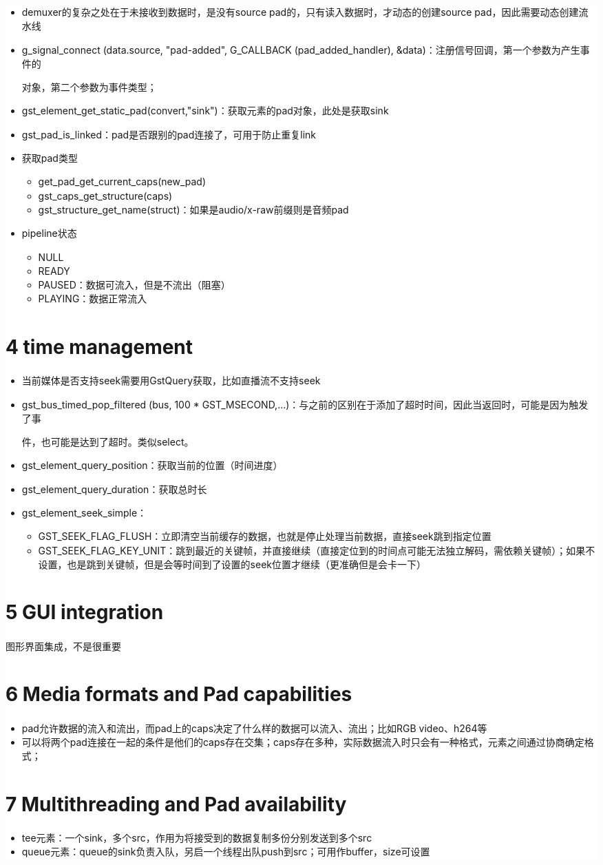 - demuxer的复杂之处在于未接收到数据时，是没有source pad的，只有读入数据时，才动态的创建source pad，因此需要动态创建流水线

- g_signal_connect (data.source, "pad-added", G_CALLBACK (pad_added_handler), &data)：注册信号回调，第一个参数为产生事件的

  对象，第二个参数为事件类型；

- gst_element_get_static_pad(convert,"sink")：获取元素的pad对象，此处是获取sink

- gst_pad_is_linked：pad是否跟别的pad连接了，可用于防止重复link

- 获取pad类型

  - get_pad_get_current_caps(new_pad)
  - gst_caps_get_structure(caps)
  - gst_structure_get_name(struct)：如果是audio/x-raw前缀则是音频pad

- pipeline状态

  - NULL
  - READY
  - PAUSED：数据可流入，但是不流出（阻塞）
  - PLAYING：数据正常流入

# 4 time management

- 当前媒体是否支持seek需要用GstQuery获取，比如直播流不支持seek

- gst_bus_timed_pop_filtered (bus, 100 * GST_MSECOND,...)：与之前的区别在于添加了超时时间，因此当返回时，可能是因为触发了事

  件，也可能是达到了超时。类似select。

- gst_element_query_position：获取当前的位置（时间进度）

- gst_element_query_duration：获取总时长

- gst_element_seek_simple：

  - GST_SEEK_FLAG_FLUSH：立即清空当前缓存的数据，也就是停止处理当前数据，直接seek跳到指定位置
  - GST_SEEK_FLAG_KEY_UNIT：跳到最近的关键帧，并直接继续（直接定位到的时间点可能无法独立解码，需依赖关键帧）；如果不设置，也是跳到关键帧，但是会等时间到了设置的seek位置才继续（更准确但是会卡一下）

# 5 GUI integration

图形界面集成，不是很重要

# 6 Media formats and Pad capabilities

- pad允许数据的流入和流出，而pad上的caps决定了什么样的数据可以流入、流出；比如RGB video、h264等
- 可以将两个pad连接在一起的条件是他们的caps存在交集；caps存在多种，实际数据流入时只会有一种格式，元素之间通过协商确定格式；

# 7 Multithreading and Pad availability

- tee元素：一个sink，多个src，作用为将接受到的数据复制多份分别发送到多个src
- queue元素：queue的sink负责入队，另启一个线程出队push到src；可用作buffer，size可设置
